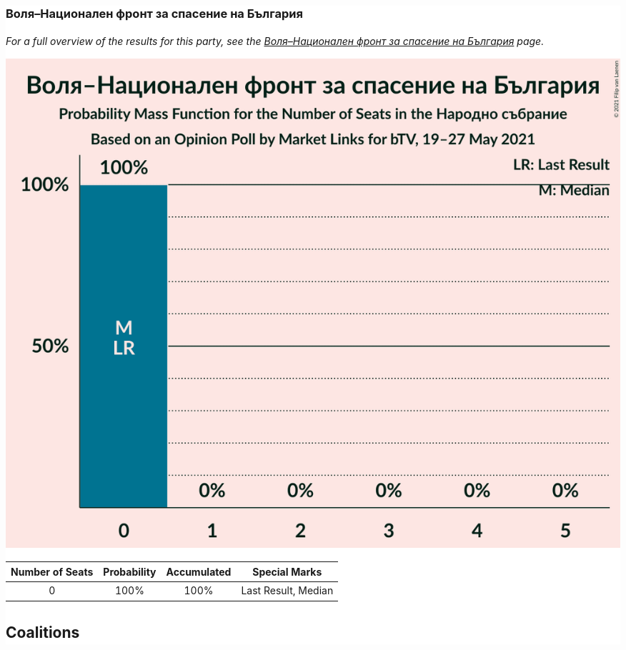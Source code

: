 ### Воля–Национален фронт за спасение на България

*For a full overview of the results for this party, see the [Воля–Национален фронт за спасение на България](party-воля–националенфронтзаспасениенабългария.html) page.*

![Graph with seats probability mass function not yet produced](2021-05-27-MarketLinks-seats-pmf-воля–националенфронтзаспасениенабългария.png "Seats Probability Mass Function")

| Number of Seats | Probability | Accumulated | Special Marks |
|:---------------:|:-----------:|:-----------:|:-------------:|
| 0 | 100% | 100% | Last Result, Median |


## Coalitions
